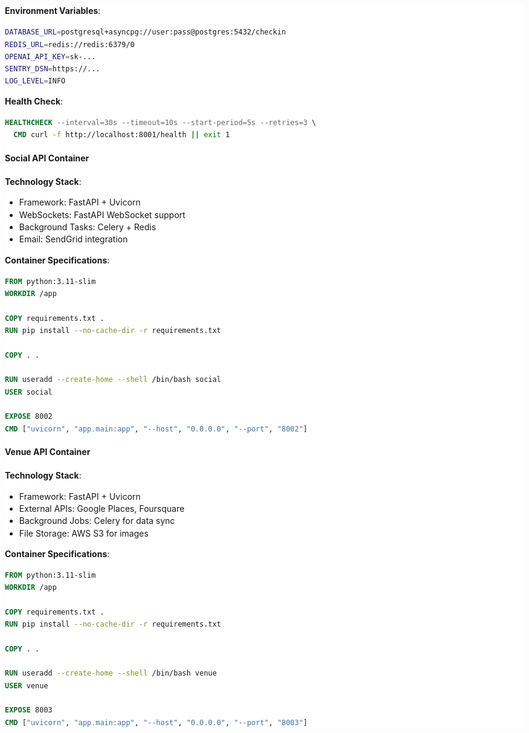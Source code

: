 **Environment Variables**:
```bash
DATABASE_URL=postgresql+asyncpg://user:pass@postgres:5432/checkin
REDIS_URL=redis://redis:6379/0
OPENAI_API_KEY=sk-...
SENTRY_DSN=https://...
LOG_LEVEL=INFO
```

**Health Check**:
```dockerfile
HEALTHCHECK --interval=30s --timeout=10s --start-period=5s --retries=3 \
  CMD curl -f http://localhost:8001/health || exit 1
```

#### **Social API Container**
**Technology Stack**:
- Framework: FastAPI + Uvicorn
- WebSockets: FastAPI WebSocket support
- Background Tasks: Celery + Redis
- Email: SendGrid integration

**Container Specifications**:
```dockerfile
FROM python:3.11-slim
WORKDIR /app

COPY requirements.txt .
RUN pip install --no-cache-dir -r requirements.txt

COPY . .

RUN useradd --create-home --shell /bin/bash social
USER social

EXPOSE 8002
CMD ["uvicorn", "app.main:app", "--host", "0.0.0.0", "--port", "8002"]
```

#### **Venue API Container**
**Technology Stack**:
- Framework: FastAPI + Uvicorn
- External APIs: Google Places, Foursquare
- Background Jobs: Celery for data sync
- File Storage: AWS S3 for images

**Container Specifications**:
```dockerfile
FROM python:3.11-slim
WORKDIR /app

COPY requirements.txt .
RUN pip install --no-cache-dir -r requirements.txt

COPY . .

RUN useradd --create-home --shell /bin/bash venue
USER venue

EXPOSE 8003
CMD ["uvicorn", "app.main:app", "--host", "0.0.0.0", "--port", "8003"]
```
